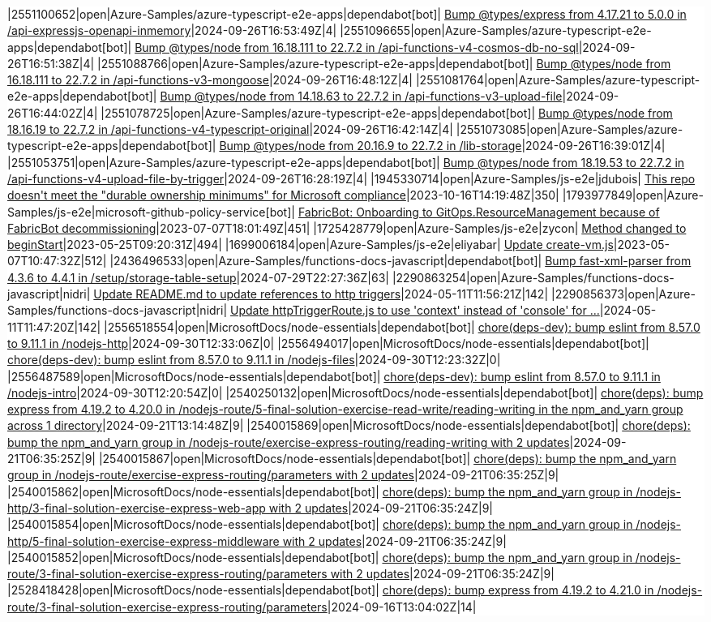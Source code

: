 |2551100652|open|Azure-Samples/azure-typescript-e2e-apps|dependabot[bot]| [Bump @types/express from 4.17.21 to 5.0.0 in /api-expressjs-openapi-inmemory](https://api.github.com/repos/Azure-Samples/azure-typescript-e2e-apps/issues/910)|2024-09-26T16:53:49Z|4|
|2551096655|open|Azure-Samples/azure-typescript-e2e-apps|dependabot[bot]| [Bump @types/node from 16.18.111 to 22.7.2 in /api-functions-v4-cosmos-db-no-sql](https://api.github.com/repos/Azure-Samples/azure-typescript-e2e-apps/issues/908)|2024-09-26T16:51:38Z|4|
|2551088766|open|Azure-Samples/azure-typescript-e2e-apps|dependabot[bot]| [Bump @types/node from 16.18.111 to 22.7.2 in /api-functions-v3-mongoose](https://api.github.com/repos/Azure-Samples/azure-typescript-e2e-apps/issues/907)|2024-09-26T16:48:12Z|4|
|2551081764|open|Azure-Samples/azure-typescript-e2e-apps|dependabot[bot]| [Bump @types/node from 14.18.63 to 22.7.2 in /api-functions-v3-upload-file](https://api.github.com/repos/Azure-Samples/azure-typescript-e2e-apps/issues/906)|2024-09-26T16:44:02Z|4|
|2551078725|open|Azure-Samples/azure-typescript-e2e-apps|dependabot[bot]| [Bump @types/node from 18.16.19 to 22.7.2 in /api-functions-v4-typescript-original](https://api.github.com/repos/Azure-Samples/azure-typescript-e2e-apps/issues/905)|2024-09-26T16:42:14Z|4|
|2551073085|open|Azure-Samples/azure-typescript-e2e-apps|dependabot[bot]| [Bump @types/node from 20.16.9 to 22.7.2 in /lib-storage](https://api.github.com/repos/Azure-Samples/azure-typescript-e2e-apps/issues/904)|2024-09-26T16:39:01Z|4|
|2551053751|open|Azure-Samples/azure-typescript-e2e-apps|dependabot[bot]| [Bump @types/node from 18.19.53 to 22.7.2 in /api-functions-v4-upload-file-by-trigger](https://api.github.com/repos/Azure-Samples/azure-typescript-e2e-apps/issues/898)|2024-09-26T16:28:19Z|4|
|1945330714|open|Azure-Samples/js-e2e|jdubois| [This repo doesn't meet the "durable ownership minimums" for Microsoft compliance](https://api.github.com/repos/Azure-Samples/js-e2e/issues/55)|2023-10-16T14:19:48Z|350|
|1793977849|open|Azure-Samples/js-e2e|microsoft-github-policy-service[bot]| [FabricBot: Onboarding to GitOps.ResourceManagement because of FabricBot decommissioning](https://api.github.com/repos/Azure-Samples/js-e2e/issues/54)|2023-07-07T18:01:49Z|451|
|1725428779|open|Azure-Samples/js-e2e|zycon| [Method changed to beginStart](https://api.github.com/repos/Azure-Samples/js-e2e/issues/53)|2023-05-25T09:20:31Z|494|
|1699006184|open|Azure-Samples/js-e2e|eliyabar| [Update create-vm.js](https://api.github.com/repos/Azure-Samples/js-e2e/issues/52)|2023-05-07T10:47:32Z|512|
|2436496533|open|Azure-Samples/functions-docs-javascript|dependabot[bot]| [Bump fast-xml-parser from 4.3.6 to 4.4.1 in /setup/storage-table-setup](https://api.github.com/repos/Azure-Samples/functions-docs-javascript/issues/10)|2024-07-29T22:27:36Z|63|
|2290863254|open|Azure-Samples/functions-docs-javascript|nidri| [Update README.md to update references to http triggers](https://api.github.com/repos/Azure-Samples/functions-docs-javascript/issues/9)|2024-05-11T11:56:21Z|142|
|2290856373|open|Azure-Samples/functions-docs-javascript|nidri| [Update httpTriggerRoute.js to use 'context' instead of 'console' for …](https://api.github.com/repos/Azure-Samples/functions-docs-javascript/issues/8)|2024-05-11T11:47:20Z|142|
|2556518554|open|MicrosoftDocs/node-essentials|dependabot[bot]| [chore(deps-dev): bump eslint from 8.57.0 to 9.11.1 in /nodejs-http](https://api.github.com/repos/MicrosoftDocs/node-essentials/issues/201)|2024-09-30T12:33:06Z|0|
|2556494017|open|MicrosoftDocs/node-essentials|dependabot[bot]| [chore(deps-dev): bump eslint from 8.57.0 to 9.11.1 in /nodejs-files](https://api.github.com/repos/MicrosoftDocs/node-essentials/issues/200)|2024-09-30T12:23:32Z|0|
|2556487589|open|MicrosoftDocs/node-essentials|dependabot[bot]| [chore(deps-dev): bump eslint from 8.57.0 to 9.11.1 in /nodejs-intro](https://api.github.com/repos/MicrosoftDocs/node-essentials/issues/199)|2024-09-30T12:20:54Z|0|
|2540250132|open|MicrosoftDocs/node-essentials|dependabot[bot]| [chore(deps): bump express from 4.19.2 to 4.20.0 in /nodejs-route/5-final-solution-exercise-read-write/reading-writing in the npm_and_yarn group across 1 directory](https://api.github.com/repos/MicrosoftDocs/node-essentials/issues/195)|2024-09-21T13:14:48Z|9|
|2540015869|open|MicrosoftDocs/node-essentials|dependabot[bot]| [chore(deps): bump the npm_and_yarn group in /nodejs-route/exercise-express-routing/reading-writing with 2 updates](https://api.github.com/repos/MicrosoftDocs/node-essentials/issues/194)|2024-09-21T06:35:25Z|9|
|2540015867|open|MicrosoftDocs/node-essentials|dependabot[bot]| [chore(deps): bump the npm_and_yarn group in /nodejs-route/exercise-express-routing/parameters with 2 updates](https://api.github.com/repos/MicrosoftDocs/node-essentials/issues/193)|2024-09-21T06:35:25Z|9|
|2540015862|open|MicrosoftDocs/node-essentials|dependabot[bot]| [chore(deps): bump the npm_and_yarn group in /nodejs-http/3-final-solution-exercise-express-web-app with 2 updates](https://api.github.com/repos/MicrosoftDocs/node-essentials/issues/192)|2024-09-21T06:35:24Z|9|
|2540015854|open|MicrosoftDocs/node-essentials|dependabot[bot]| [chore(deps): bump the npm_and_yarn group in /nodejs-http/5-final-solution-exercise-express-middleware with 2 updates](https://api.github.com/repos/MicrosoftDocs/node-essentials/issues/191)|2024-09-21T06:35:24Z|9|
|2540015852|open|MicrosoftDocs/node-essentials|dependabot[bot]| [chore(deps): bump the npm_and_yarn group in /nodejs-route/3-final-solution-exercise-express-routing/parameters with 2 updates](https://api.github.com/repos/MicrosoftDocs/node-essentials/issues/190)|2024-09-21T06:35:24Z|9|
|2528418428|open|MicrosoftDocs/node-essentials|dependabot[bot]| [chore(deps): bump express from 4.19.2 to 4.21.0 in /nodejs-route/3-final-solution-exercise-express-routing/parameters](https://api.github.com/repos/MicrosoftDocs/node-essentials/issues/189)|2024-09-16T13:04:02Z|14|